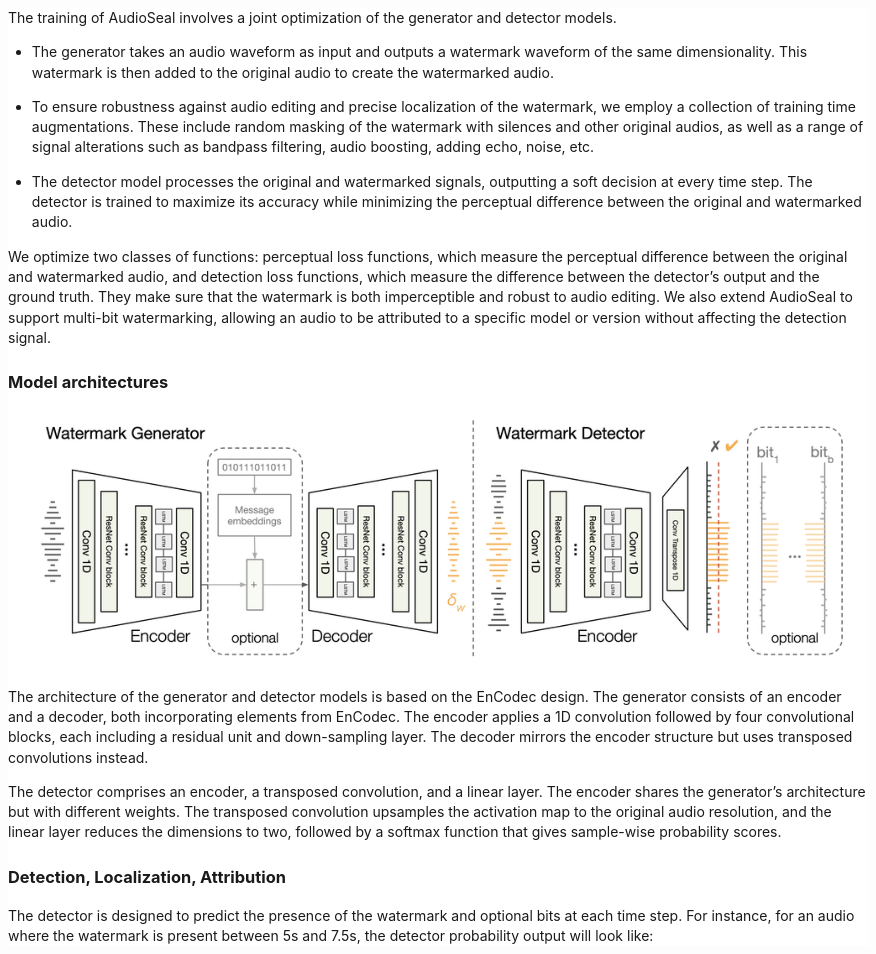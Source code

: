 The training of AudioSeal involves a joint optimization of the generator and detector models. 

- The generator takes an audio waveform as input and outputs a watermark waveform of the same dimensionality. This watermark is then added to the original audio to create the watermarked audio.

- To ensure robustness against audio editing and precise localization of the watermark, we employ a collection of training time augmentations. These include random masking of the watermark with silences and other original audios, as well as a range of signal alterations such as bandpass filtering, audio boosting, adding echo, noise, etc.

- The detector model processes the original and watermarked signals, outputting a soft decision at every time step. The detector is trained to maximize its accuracy while minimizing the perceptual difference between the original and watermarked audio.

We optimize two classes of functions: perceptual loss functions, which measure the perceptual difference between the original and watermarked audio, and detection loss functions, which measure the difference between the detector’s output and the ground truth.
They make sure that the watermark is both imperceptible and robust to audio editing.
We also extend AudioSeal to support multi-bit watermarking, allowing an audio to be attributed to a specific model or version without affecting the detection signal.

### Model architectures

<img src="/assets/publis/audioseal/archs.png" class="img-fluid thumbnail mt-2" alt="">


The architecture of the generator and detector models is based on the EnCodec design. The generator consists of an encoder and a decoder, both incorporating elements from EnCodec. The encoder applies a 1D convolution followed by four convolutional blocks, each including a residual unit and down-sampling layer. The decoder mirrors the encoder structure but uses transposed convolutions instead.

The detector comprises an encoder, a transposed convolution, and a linear layer. The encoder shares the generator’s architecture but with different weights. The transposed convolution upsamples the activation map to the original audio resolution, and the linear layer reduces the dimensions to two, followed by a softmax function that gives sample-wise probability scores.

### Detection, Localization, Attribution

The detector is designed to predict the presence of the watermark and optional bits at each time step. 
For instance, for an audio where the watermark is present between 5s and 7.5s, the detector probability output will look like:
